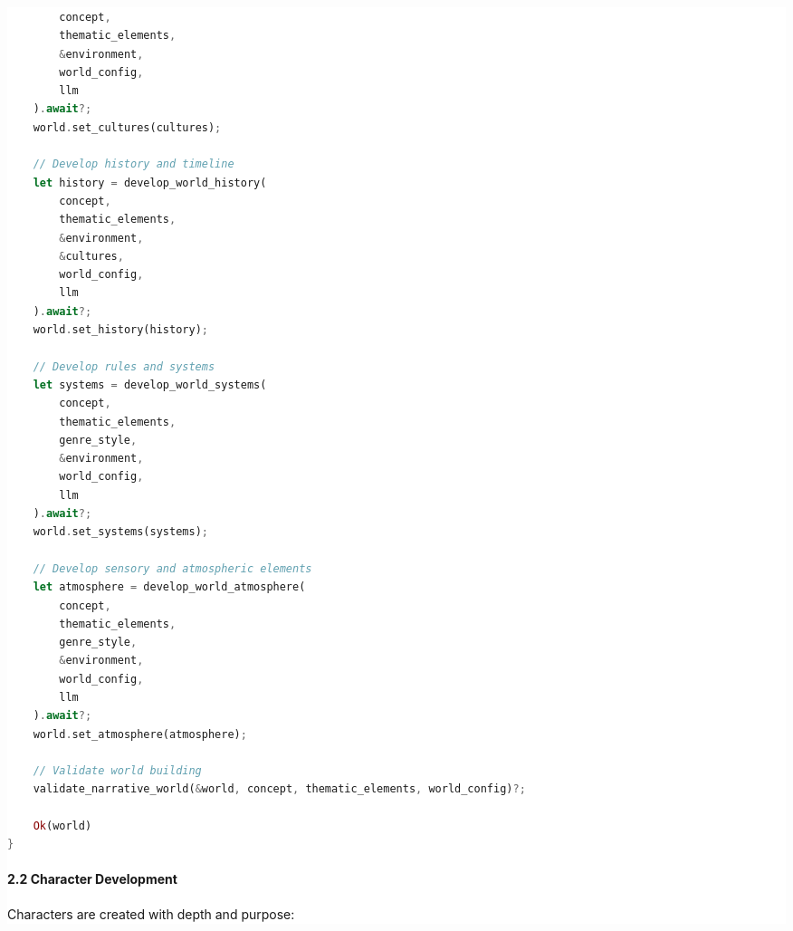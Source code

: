 ```rust
        concept,
        thematic_elements,
        &environment,
        world_config,
        llm
    ).await?;
    world.set_cultures(cultures);
    
    // Develop history and timeline
    let history = develop_world_history(
        concept,
        thematic_elements,
        &environment,
        &cultures,
        world_config,
        llm
    ).await?;
    world.set_history(history);
    
    // Develop rules and systems
    let systems = develop_world_systems(
        concept,
        thematic_elements,
        genre_style,
        &environment,
        world_config,
        llm
    ).await?;
    world.set_systems(systems);
    
    // Develop sensory and atmospheric elements
    let atmosphere = develop_world_atmosphere(
        concept,
        thematic_elements,
        genre_style,
        &environment,
        world_config,
        llm
    ).await?;
    world.set_atmosphere(atmosphere);
    
    // Validate world building
    validate_narrative_world(&world, concept, thematic_elements, world_config)?;
    
    Ok(world)
}
```

#### 2.2 Character Development

Characters are created with depth and purpose:
